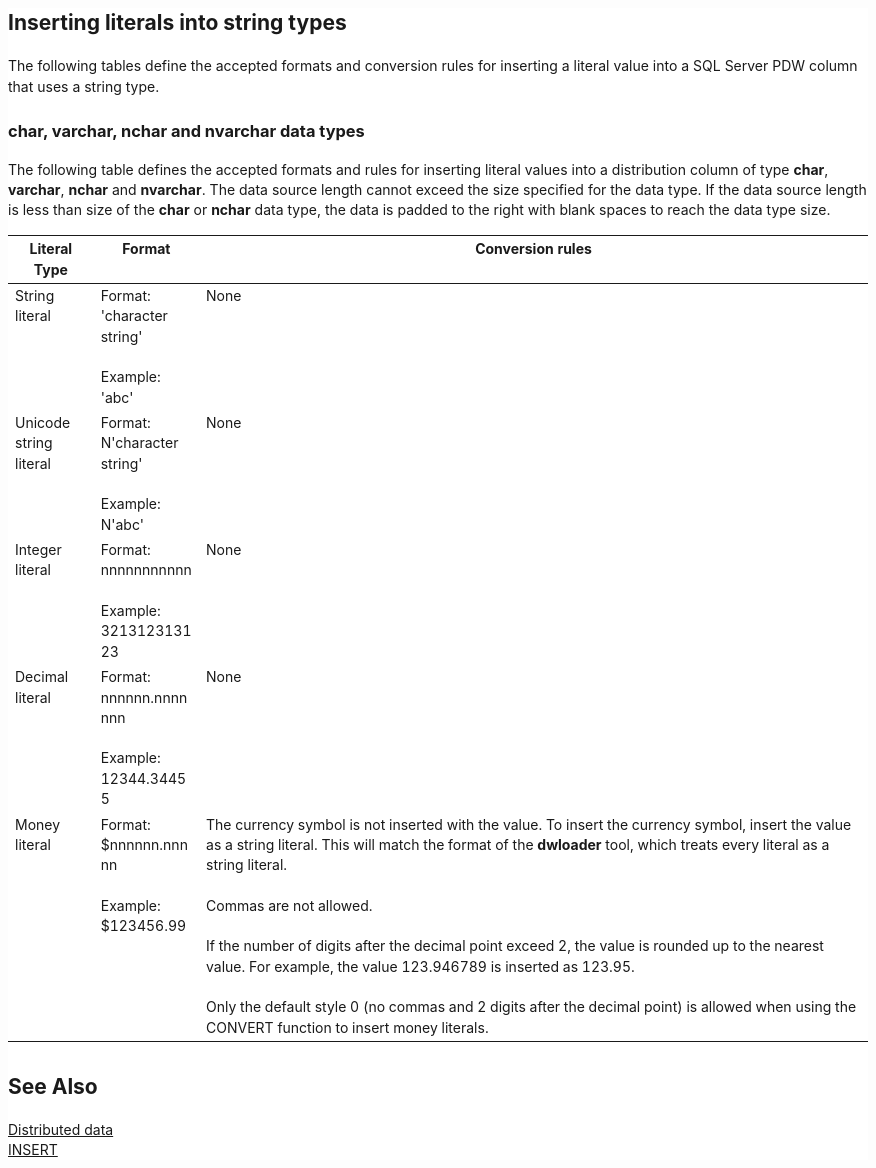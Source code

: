 ## <a name="InsertLiteralsString"></a>Inserting literals into string types  
The following tables define the accepted formats and conversion rules for inserting a literal value into a SQL Server PDW column that uses a string type.  
  
### char, varchar, nchar and nvarchar data types  
The following table defines the accepted formats and rules for inserting literal values into a distribution column of type **char**, **varchar**, **nchar** and **nvarchar**. The data source length cannot exceed the size specified for the data type. If the data source length is less than size of the **char** or **nchar** data type, the data is padded to the right with blank spaces to reach the data type size.  
  
|Literal Type|Format|Conversion rules|  
|----------------|----------|--------------------|  
|String literal|Format: 'character string'<br /><br />Example: 'abc'| None|  
|Unicode string literal|Format: N'character string'<br /><br />Example: N'abc'|  None |  
|Integer literal|Format: nnnnnnnnnnn<br /><br />Example: 321312313123| None |  
|Decimal literal|Format: nnnnnn.nnnnnnn<br /><br />Example: 12344.34455| None |  
|Money literal|Format: $nnnnnn.nnnnn<br /><br />Example: $123456.99|The currency symbol is not inserted with the value. To insert the currency symbol, insert the value as a string literal. This will match the format of the **dwloader** tool, which treats every literal as a string literal.<br /><br />Commas are not allowed.<br /><br />If the number of digits after the decimal point exceed 2, the value is rounded up to the nearest value. For example, the value 123.946789 is inserted as 123.95.<br /><br />Only the default style 0 (no commas and 2 digits after the decimal point) is allowed when using the CONVERT function to insert money literals.|  

  
## See Also  
 
[Distributed data](https://azure.microsoft.com/documentation/articles/sql-data-warehouse-distributed-data/)  
[INSERT](../t-sql/statements/insert-transact-sql.md)  
  

